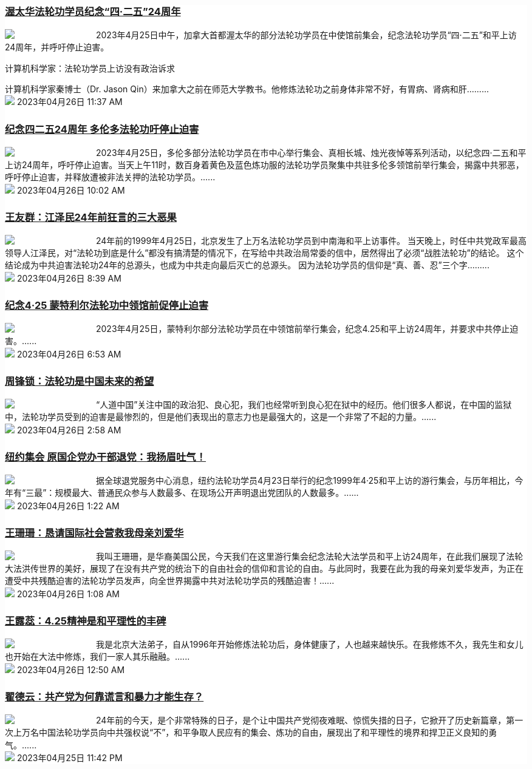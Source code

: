 <tr><td width="742"><h3><a href="https://github.com/19920513/djy/blob/master/gb/23/4/26/n13981679.md#1" target="_blank">渥太华法轮功学员纪念“四·二五”24周年</a><br></h3><a href="https://github.com/19920513/djy/blob/master/gb/23/4/26/n13981679.md#1" target="_blank"><img width="150" src="https://i.epochtimes.com/assets/uploads/2023/04/id13981687-20230425-liangong-150x120.jpg" align ="left"></a>2023年4月25日中午，加拿大首都渥太华的部分法轮功学员在中使馆前集会，纪念法轮功学员“四·二五”和平上访24周年，并呼吁停止迫害。













计算机科学家：法轮功学员上访没有政治诉求

计算机科学家秦博士（Dr. Jason Qin）来加拿大之前在师范大学教书。他修炼法轮功之前身体非常不好，有胃病、肾病和肝.........<br><img align="bottom" src="https://www.epochtimes.com/assets/themes/djy/images/time.gif"> 2023年04月26日 11:37 AM							</td></tr>
<tr><td width="742"><h3><a href="https://github.com/19920513/djy/blob/master/gb/23/4/26/n13981711.md#1" target="_blank">纪念四二五24周年 多伦多法轮功吁停止迫害</a><br></h3><a href="https://github.com/19920513/djy/blob/master/gb/23/4/26/n13981711.md#1" target="_blank"><img width="150" src="https://i.epochtimes.com/assets/uploads/2023/04/id13981742-IMG_6513-150x120.jpg" align ="left"></a>2023年4月25日，多伦多部分法轮功学员在市中心举行集会、真相长城、烛光夜悼等系列活动，以纪念四·二五和平上访24周年，呼吁停止迫害。当天上午11时，数百身着黄色及蓝色炼功服的法轮功学员聚集中共驻多伦多领馆前举行集会，揭露中共邪恶，呼吁停止迫害，并释放遭被非法关押的法轮功学员。......<br><img align="bottom" src="https://www.epochtimes.com/assets/themes/djy/images/time.gif"> 2023年04月26日 10:02 AM							</td></tr>
<tr><td width="742"><h3><a href="https://github.com/19920513/djy/blob/master/gb/23/4/25/n13981556.md#1" target="_blank">王友群：江泽民24年前狂言的三大恶果</a><br></h3><a href="https://github.com/19920513/djy/blob/master/gb/23/4/25/n13981556.md#1" target="_blank"><img width="150" src="https://i.epochtimes.com/assets/uploads/2023/04/id13981557-2304231630091973-1-150x120.jpg" align ="left"></a>24年前的1999年4月25日，北京发生了上万名法轮功学员到中南海和平上访事件。
当天晚上，时任中共党政军最高领导人江泽民，对“法轮功到底是什么”都没有搞清楚的情况下，在写给中共政治局常委的信中，居然得出了必须“战胜法轮功”的结论。
这个结论成为中共迫害法轮功24年的总源头，也成为中共走向最后灭亡的总源头。
因为法轮功学员的信仰是“真、善、忍”三个字.........<br><img align="bottom" src="https://www.epochtimes.com/assets/themes/djy/images/time.gif"> 2023年04月26日 8:39 AM							</td></tr>
<tr><td width="742"><h3><a href="https://github.com/19920513/djy/blob/master/gb/23/4/25/n13981627.md#1" target="_blank">纪念4·25 蒙特利尔法轮功中领馆前促停止迫害</a><br></h3><a href="https://github.com/19920513/djy/blob/master/gb/23/4/25/n13981627.md#1" target="_blank"><img width="150" src="https://i.epochtimes.com/assets/uploads/2023/04/id13981634-20230425_Montreal_ChineseConsulate_1-150x120.jpg" align ="left"></a>2023年4月25日，蒙特利尔部分法轮功学员在中领馆前举行集会，纪念4.25和平上访24周年，并要求中共停止迫害。......<br><img align="bottom" src="https://www.epochtimes.com/assets/themes/djy/images/time.gif"> 2023年04月26日 6:53 AM							</td></tr>
<tr><td width="742"><h3><a href="https://github.com/19920513/djy/blob/master/gb/23/4/25/n13981535.md#1" target="_blank">周锋锁：法轮功是中国未来的希望</a><br></h3><a href="https://github.com/19920513/djy/blob/master/gb/23/4/25/n13981535.md#1" target="_blank"><img width="150" src="https://i.epochtimes.com/assets/uploads/2023/04/id13980688-2304241014021973-150x120.jpg" align ="left"></a>“人道中国”关注中国的政治犯、良心犯，我们也经常听到良心犯在狱中的经历。他们很多人都说，在中国的监狱中，法轮功学员受到的迫害是最惨烈的，但是他们表现出的意志力也是最强大的，这是一个非常了不起的力量。......<br><img align="bottom" src="https://www.epochtimes.com/assets/themes/djy/images/time.gif"> 2023年04月26日 2:58 AM							</td></tr>
<tr><td width="742"><h3><a href="https://github.com/19920513/djy/blob/master/gb/23/4/25/n13981095.md#1" target="_blank">纽约集会 原国企党办干部退党：我扬眉吐气！</a><br></h3><a href="https://github.com/19920513/djy/blob/master/gb/23/4/25/n13981095.md#1" target="_blank"><img width="150" src="https://i.epochtimes.com/assets/uploads/2023/04/id13981096-165601-150x120.jpg" align ="left"></a>据全球退党服务中心消息，纽约法轮功学员4月23日举行的纪念1999年4·25和平上访的游行集会，与历年相比，今年有“三最”：规模最大、普通民众参与人数最多、在现场公开声明退出党团队的人数最多。......<br><img align="bottom" src="https://www.epochtimes.com/assets/themes/djy/images/time.gif"> 2023年04月26日 1:22 AM							</td></tr>
<tr><td width="742"><h3><a href="https://github.com/19920513/djy/blob/master/gb/23/4/24/n13980876.md#1" target="_blank">王珊珊：恳请国际社会营救我母亲刘爱华</a><br></h3><a href="https://github.com/19920513/djy/blob/master/gb/23/4/24/n13980876.md#1" target="_blank"><img width="150" src="https://i.epochtimes.com/assets/uploads/2023/04/id13980878-2304231639221973-150x120.jpg" align ="left"></a>我叫王珊珊，是华裔美国公民，今天我们在这里游行集会纪念法轮大法学员和平上访24周年，在此我们展现了法轮大法洪传世界的美好，展现了在没有共产党的统治下的自由社会的信仰和言论的自由。与此同时，我要在此为我的母亲刘爱华发声，为正在遭受中共残酷迫害的法轮功学员发声，向全世界揭露中共对法轮功学员的残酷迫害！......<br><img align="bottom" src="https://www.epochtimes.com/assets/themes/djy/images/time.gif"> 2023年04月26日 1:08 AM							</td></tr>
<tr><td width="742"><h3><a href="https://github.com/19920513/djy/blob/master/gb/23/4/24/n13980870.md#1" target="_blank">王露蕊：4.25精神是和平理性的丰碑</a><br></h3><a href="https://github.com/19920513/djy/blob/master/gb/23/4/24/n13980870.md#1" target="_blank"><img width="150" src="https://i.epochtimes.com/assets/uploads/2023/04/id13980874-2304231639191973-150x120.jpg" align ="left"></a>我是北京大法弟子，自从1996年开始修炼法轮功后，身体健康了，人也越来越快乐。在我修炼不久，我先生和女儿也开始在大法中修炼，我们一家人其乐融融。......<br><img align="bottom" src="https://www.epochtimes.com/assets/themes/djy/images/time.gif"> 2023年04月26日 12:50 AM							</td></tr>
<tr><td width="742"><h3><a href="https://github.com/19920513/djy/blob/master/gb/23/4/24/n13980871.md#1" target="_blank">翟德云：共产党为何靠谎言和暴力才能生存？</a><br></h3><a href="https://github.com/19920513/djy/blob/master/gb/23/4/24/n13980871.md#1" target="_blank"><img width="150" src="https://i.epochtimes.com/assets/uploads/2023/04/id13980885-2304231639491973-150x120.jpg" align ="left"></a>24年前的今天，是个非常特殊的日子，是个让中国共产党彻夜难眠、惊慌失措的日子，它掀开了历史新篇章，第一次上万名中国法轮功学员向中共强权说“不”，和平争取人民应有的集会、炼功的自由，展现出了和平理性的境界和捍卫正义良知的勇气。......<br><img align="bottom" src="https://www.epochtimes.com/assets/themes/djy/images/time.gif"> 2023年04月25日 11:42 PM							</td></tr>